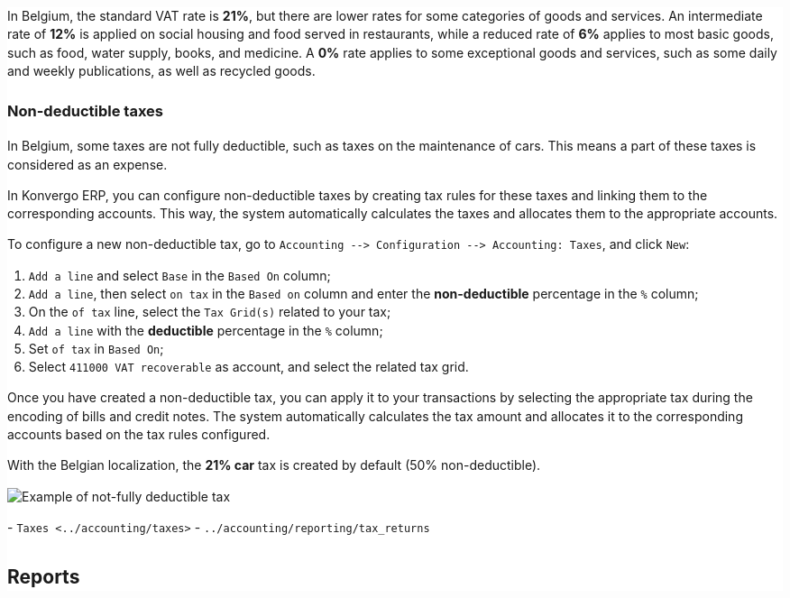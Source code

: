 In Belgium, the standard VAT rate is **21%**, but there are lower rates
for some categories of goods and services. An intermediate rate of
**12%** is applied on social housing and food served in restaurants,
while a reduced rate of **6%** applies to most basic goods, such as
food, water supply, books, and medicine. A **0%** rate applies to some
exceptional goods and services, such as some daily and weekly
publications, as well as recycled goods.

### Non-deductible taxes

In Belgium, some taxes are not fully deductible, such as taxes on the
maintenance of cars. This means a part of these taxes is considered as
an expense.

In Konvergo ERP, you can configure non-deductible taxes by creating tax rules
for these taxes and linking them to the corresponding accounts. This
way, the system automatically calculates the taxes and allocates them to
the appropriate accounts.

To configure a new non-deductible tax, go to
`Accounting --> Configuration -->
Accounting: Taxes`, and click `New`:

1.  `Add a line` and select `Base` in the `Based On` column;
2.  `Add a line`, then select `on tax` in the `Based on` column and
    enter the **non-deductible** percentage in the `%` column;
3.  On the `of tax` line, select the `Tax Grid(s)` related to your tax;
4.  `Add a line` with the **deductible** percentage in the `%` column;
5.  Set `of tax` in `Based On`;
6.  Select `411000 VAT recoverable` as account, and select the related
    tax grid.

Once you have created a non-deductible tax, you can apply it to your
transactions by selecting the appropriate tax during the encoding of
bills and credit notes. The system automatically calculates the tax
amount and allocates it to the corresponding accounts based on the tax
rules configured.

<div class="example">

With the Belgian localization, the **21% car** tax is created by default
(50% non-deductible).

![Example of not-fully deductible tax](belgium/deductible-tax.png)

</div>

<div class="seealso">

\- `Taxes <../accounting/taxes>` - `../accounting/reporting/tax_returns`

</div>

## Reports
